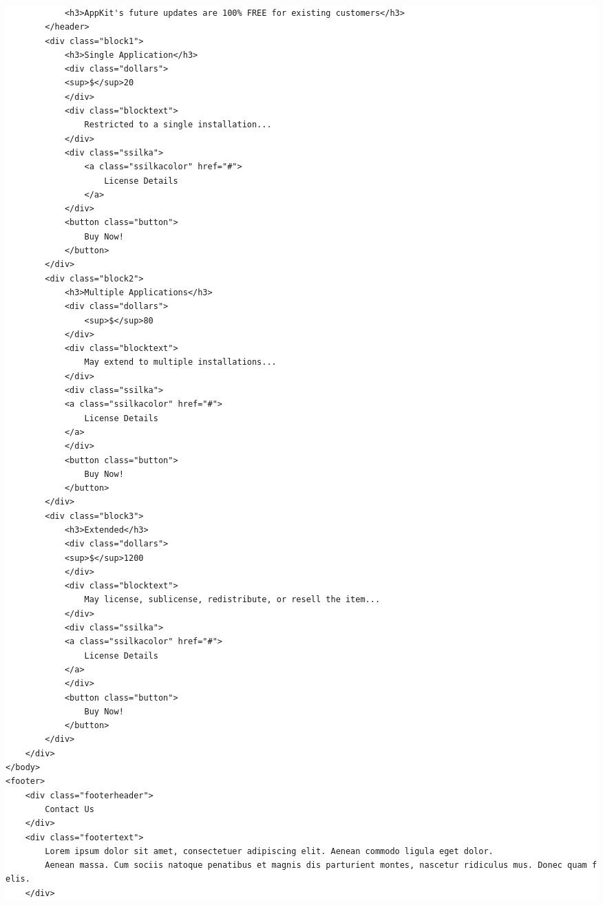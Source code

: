 				<h3>AppKit's future updates are 100% FREE for existing customers</h3>
			</header>
			<div class="block1">
				<h3>Single Application</h3>
				<div class="dollars">
				<sup>$</sup>20
				</div>
				<div class="blocktext">
					Restricted to a single installation...
				</div>
				<div class="ssilka">
					<a class="ssilkacolor" href="#">
						License Details
					</a>
				</div>
				<button class="button">
					Buy Now!
				</button>
			</div>
			<div class="block2">
				<h3>Multiple Applications</h3>
				<div class="dollars">
					<sup>$</sup>80
				</div>
				<div class="blocktext">
					May extend to multiple installations...
				</div>
				<div class="ssilka">
				<a class="ssilkacolor" href="#">
					License Details
				</a>
				</div>
				<button class="button">
					Buy Now!
				</button>
			</div>
			<div class="block3">
				<h3>Extended</h3>
				<div class="dollars">
				<sup>$</sup>1200
				</div>
				<div class="blocktext">
					May license, sublicense, redistribute, or resell the item...
				</div>
				<div class="ssilka">
				<a class="ssilkacolor" href="#">
					License Details
				</a>
				</div>
				<button class="button">
					Buy Now!
				</button>
			</div>
		</div>
	</body>
	<footer>
		<div class="footerheader">
			Contact Us
		</div>
		<div class="footertext">
			Lorem ipsum dolor sit amet, consectetuer adipiscing elit. Aenean commodo ligula eget dolor. 
			Aenean massa. Cum sociis natoque penatibus et magnis dis parturient montes, nascetur ridiculus mus. Donec quam felis.
		</div>
